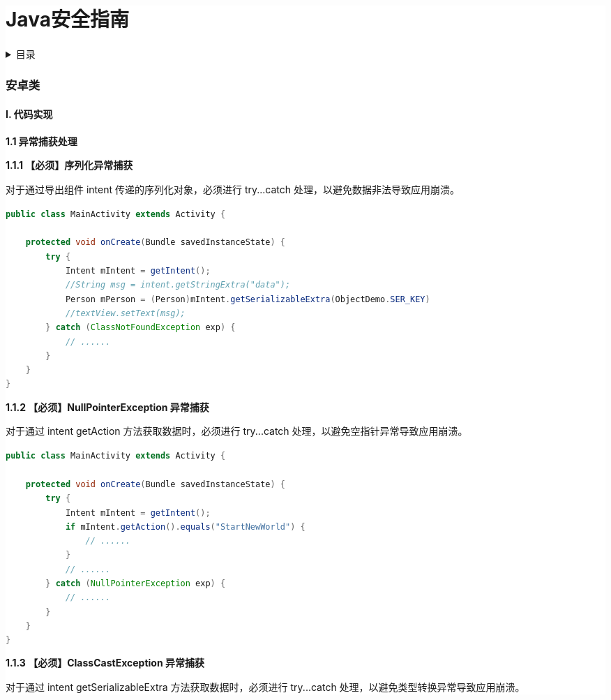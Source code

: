 # Java安全指南

<details><summary>目录</summary></details>

### 安卓类

#### I. 代码实现

**1.1 异常捕获处理**

**1.1.1 【必须】序列化异常捕获**

对于通过导出组件 intent 传递的序列化对象，必须进行 try...catch 处理，以避免数据非法导致应用崩溃。

```java
public class MainActivity extends Activity {

    protected void onCreate(Bundle savedInstanceState) {
        try {
            Intent mIntent = getIntent(); 
            //String msg = intent.getStringExtra("data"); 
            Person mPerson = (Person)mIntent.getSerializableExtra(ObjectDemo.SER_KEY)
            //textView.setText(msg); 
        } catch (ClassNotFoundException exp) {
            // ......
        }
    }
}
```

**1.1.2 【必须】NullPointerException 异常捕获**

对于通过 intent getAction 方法获取数据时，必须进行 try...catch 处理，以避免空指针异常导致应用崩溃。

```java
public class MainActivity extends Activity {
    
    protected void onCreate(Bundle savedInstanceState) {
        try {
            Intent mIntent = getIntent(); 
            if mIntent.getAction().equals("StartNewWorld") {
                // ......
            }
            // ......
        } catch (NullPointerException exp) {
            // ......
        }
    }
}
```

**1.1.3 【必须】ClassCastException 异常捕获**

对于通过 intent getSerializableExtra 方法获取数据时，必须进行 try...catch 处理，以避免类型转换异常导致应用崩溃。
